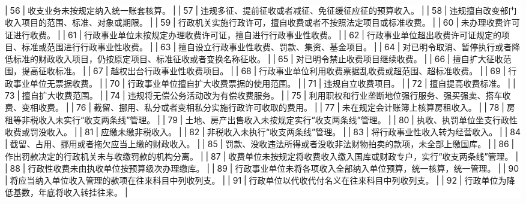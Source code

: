 | 56                    | 收支业务未按规定纳入统一账套核算。                                            |
| 57                    | 违规多征、提前征收或者减征、免征缓征应征的预算收入。                                   |
| 58                    | 违规擅自改变部门收入项目的范围、标准、对象或期限。                                    |
| 59                    | 行政机关实施行政许可，擅自收费或者不按照法定项目或标准收费。                               |
| 60                    | 未办理收费许可证进行收费。                                                |
| 61                    | 行政事业单位未按规定办理收费许可证，擅自进行行政事业性收费。                               |
| 62                    | 行政事业单位超出收费许可证规定的项目、标准或范围进行行政事业性收费。                           |
| 63                    | 擅自设立行政事业性收费、罚款、集资、基金项目。                                      |
| 64                    | 对已明令取消、暂停执行或者降低标准的财政收入项目，仍按原定项目、标准征收或者变换名称征收。                |
| 65                    | 对已明令禁止收费项目继续收费。                                              |
| 66                    | 擅自扩大征收范围，提高征收标准。                                             |
| 67                    | 越权出台行政事业性收费项目。                                               |
| 68                    | 行政事业单位利用收费票据乱收费或超范围、超标准收费。                                   |
| 69                    | 行政事业单位无票据收费。                                                 |
| 70                    | 行政事业单位擅自扩大收费票据的使用范围。                                         |
| 71                    | 违规自立收费项目。                                                    |
| 72                    | 擅自提高收费标准。                                                    |
| 73                    | 擅自扩大收费范围。                                                    |
| 74                    | 违规将无偿公务活动改为有偿收费服务。                                           |
| 75                    | 利用职权和行业垄断地位强行服务、强买强卖、搭车收费、变相收费。                              |
| 76                    | 截留、挪用、私分或者变相私分实施行政许可收取的费用。                                   |
| 77                    | 未在规定会计账簿上核算房租收入。                                             |
| 78                    | 房租等非税收入未实行“收支两条线”管理。                                         |
| 79                    | 土地、房产出售收入未按规定实行“收支两条线”管理。                                    |
| 80                    | 执收、执罚单位坐支行政性收费或罚没收入。                                         |
| 81                    | 应缴未缴非税收入。                                                    |
| 82                    | 非税收入未执行“收支两条线”管理。                                            |
| 83                    | 将行政事业性收入转为经营收入。                                              |
| 84                    | 截留、占用、挪用或者拖欠应当上缴的财政收入。                                       |
| 85                    | 罚款、没收违法所得或者没收非法财物拍卖的款项，未全部上缴国库。                              |
| 86                    | 作出罚款决定的行政机关未与收缴罚款的机构分离。                                      |
| 87                    | 收费单位未按规定将收费收入缴入国库或财政专户，实行“收支两条线”管理。                          |
| 88                    | 行政性收费未由执收单位按预算级次办理缴库。                                        |
| 89                    | 行政事业单位未将各项收入全部纳入单位预算，统一核算，统一管理。                              |
| 90                    | 将应当纳入单位收入管理的款项在往来科目中列收列支。                                    |
| 91                    | 行政单位以代收代付名义在往来科目中列收列支。                                       |
| 92                    | 行政单位为降低基数，年底将收入转挂往来。                                         |